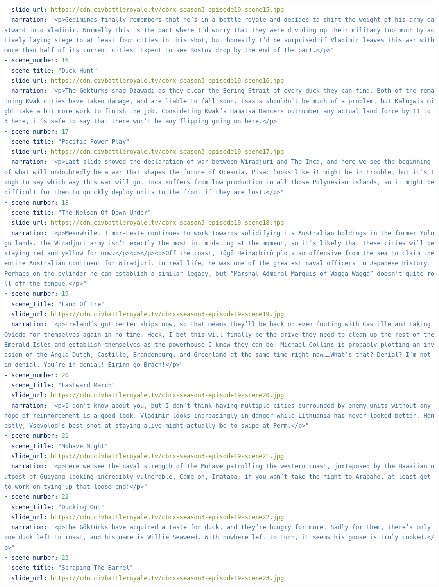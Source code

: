 ```yaml
  slide_url: https://cdn.civbattleroyale.tv/cbrx-season3-episode19-scene15.jpg
  narration: "<p>Gediminas finally remembers that he’s in a battle royale and decides to shift the weight of his army eastward into Vladimir. Normally this is the part where I’d worry that they were dividing up their military too much by actively laying siege to at least four cities in this shot, but honestly I’d be surprised if Vladimir leaves this war with more than half of its current cities. Expect to see Rostov drop by the end of the part.</p>"
- scene_number: 16
  scene_title: "Duck Hunt"
  slide_url: https://cdn.civbattleroyale.tv/cbrx-season3-episode19-scene16.jpg
  narration: "<p>The Göktürks snag Dzawadi as they clear the Bering Strait of every duck they can find. Both of the remaining Kwak cities have taken damage, and are liable to fall soon. Tsaxis shouldn’t be much of a problem, but Kalugwis might take a bit more work to finish the job. Considering Kwak’s Hamatsa Dancers outnumber any actual land force by 11 to 3 here, it’s safe to say that there won’t be any flipping going on here.</p>"
- scene_number: 17
  scene_title: "Pacific Power Play"
  slide_url: https://cdn.civbattleroyale.tv/cbrx-season3-episode19-scene17.jpg
  narration: "<p>Last slide showed the declaration of war between Wiradjuri and The Inca, and here we see the beginning of what will undoubtedly be a war that shapes the future of Oceania. Pisac looks like it might be in trouble, but it’s tough to say which way this war will go. Inca suffers from low production in all those Polynesian islands, so it might be difficult for them to quickly deploy units to the front if they are lost.</p>"
- scene_number: 18
  scene_title: "The Nelson Of Down Under"
  slide_url: https://cdn.civbattleroyale.tv/cbrx-season3-episode19-scene18.jpg
  narration: "<p>Meanwhile, Timor-Leste continues to work towards solidifying its Australian holdings in the former Yolngu lands. The Wiradjuri army isn’t exactly the most intimidating at the moment, so it’s likely that these cities will be staying red and yellow for now.</p><p></p><p>Off the coast, Tōgō Heihachirō plots an offensive from the sea to claim the entire Australian continent for Wiradjuri. In real life, he was one of the greatest naval officers in Japanese history. Perhaps on the cylinder he can establish a similar legacy, but “Marshal-Admiral Marquis of Wagga Wagga” doesn’t quite roll off the tongue.</p>"
- scene_number: 19
  scene_title: "Land Of Ire"
  slide_url: https://cdn.civbattleroyale.tv/cbrx-season3-episode19-scene19.jpg
  narration: "<p>Ireland’s got better ships now, so that means they’ll be back on even footing with Castille and taking Oviedo for themselves again in no time. Heck, I bet this will finally be the drive they need to clean up the rest of the Emerald Isles and establish themselves as the powerhouse I know they can be! Michael Collins is probably plotting an invasion of the Anglo-Dutch, Castille, Brandenburg, and Greenland at the same time right now……What’s that? Denial? I’m not in denial. You’re in denial! Éirinn go Brách!</p>"
- scene_number: 20
  scene_title: "Eastward March"
  slide_url: https://cdn.civbattleroyale.tv/cbrx-season3-episode19-scene20.jpg
  narration: "<p>I don’t know about you, but I don’t think having multiple cities surrounded by enemy units without any hope of reinforcement is a good look. Vladimir looks increasingly in danger while Lithuania has never looked better. Honestly, Vsevolod’s best shot at staying alive might actually be to swipe at Perm.</p>"
- scene_number: 21
  scene_title: "Mohave Might"
  slide_url: https://cdn.civbattleroyale.tv/cbrx-season3-episode19-scene21.jpg
  narration: "<p>Here we see the naval strength of the Mohave patrolling the western coast, juxtaposed by the Hawaiian outpost of Guiyang looking incredibly vulnerable. Come on, Irataba; if you won’t take the fight to Arapaho, at least get to work on tying up that loose end!</p>"
- scene_number: 22
  scene_title: "Ducking Out"
  slide_url: https://cdn.civbattleroyale.tv/cbrx-season3-episode19-scene22.jpg
  narration: "<p>The Göktürks have acquired a taste for duck, and they’re hungry for more. Sadly for them, there’s only one duck left to roast, and his name is Willie Seaweed. With nowhere left to turn, it seems his goose is truly cooked.</p>"
- scene_number: 23
  scene_title: "Scraping The Barrel"
  slide_url: https://cdn.civbattleroyale.tv/cbrx-season3-episode19-scene23.jpg
```
